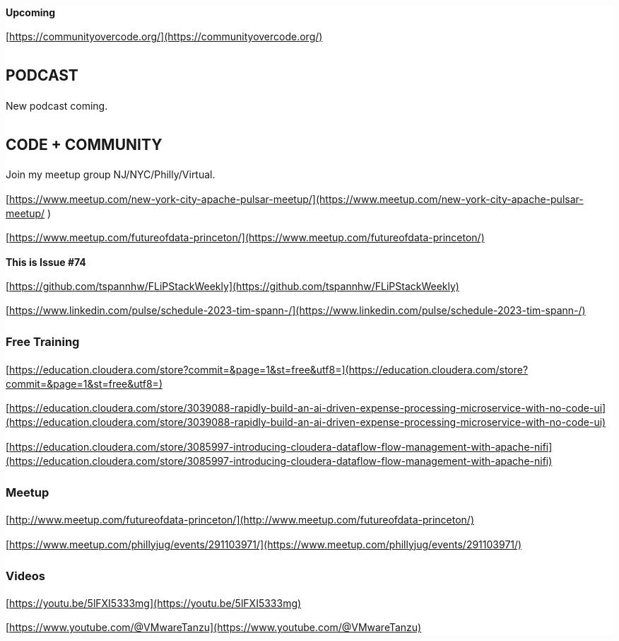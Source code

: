 
**Upcoming**

[https://communityovercode.org/](https://communityovercode.org/)



## PODCAST

New podcast coming.


## CODE + COMMUNITY


Join my meetup group NJ/NYC/Philly/Virtual. 

[https://www.meetup.com/new-york-city-apache-pulsar-meetup/](https://www.meetup.com/new-york-city-apache-pulsar-meetup/
)

[https://www.meetup.com/futureofdata-princeton/](https://www.meetup.com/futureofdata-princeton/)



**This is Issue #74**

[https://github.com/tspannhw/FLiPStackWeekly](https://github.com/tspannhw/FLiPStackWeekly)

[https://www.linkedin.com/pulse/schedule-2023-tim-spann-/](https://www.linkedin.com/pulse/schedule-2023-tim-spann-/)


### Free Training

[https://education.cloudera.com/store?commit=&page=1&st=free&utf8=](https://education.cloudera.com/store?commit=&page=1&st=free&utf8=)

[https://education.cloudera.com/store/3039088-rapidly-build-an-ai-driven-expense-processing-microservice-with-no-code-ui](https://education.cloudera.com/store/3039088-rapidly-build-an-ai-driven-expense-processing-microservice-with-no-code-ui)

[https://education.cloudera.com/store/3085997-introducing-cloudera-dataflow-flow-management-with-apache-nifi](https://education.cloudera.com/store/3085997-introducing-cloudera-dataflow-flow-management-with-apache-nifi)


### Meetup

[http://www.meetup.com/futureofdata-princeton/](http://www.meetup.com/futureofdata-princeton/)

[https://www.meetup.com/phillyjug/events/291103971/](https://www.meetup.com/phillyjug/events/291103971/)



### Videos

[https://youtu.be/5lFXI5333mg](https://youtu.be/5lFXI5333mg)

[https://www.youtube.com/@VMwareTanzu](https://www.youtube.com/@VMwareTanzu)
